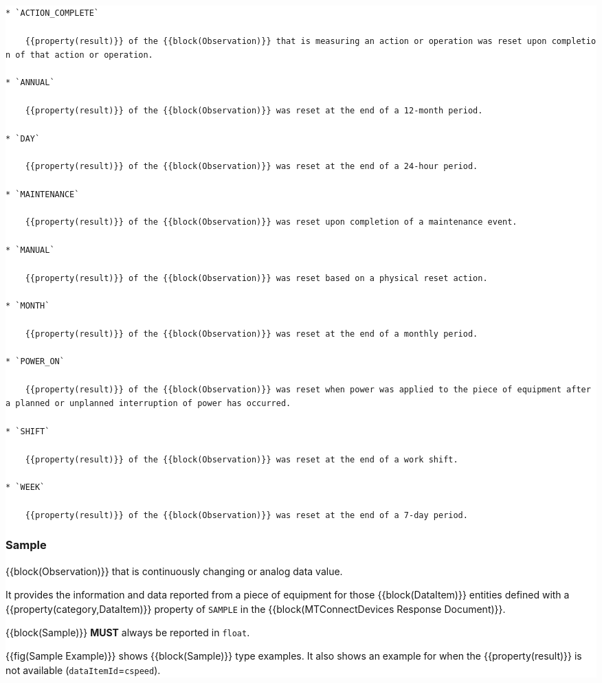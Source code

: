 
    * `ACTION_COMPLETE` 

        {{property(result)}} of the {{block(Observation)}} that is measuring an action or operation was reset upon completion of that action or operation.

    * `ANNUAL` 

        {{property(result)}} of the {{block(Observation)}} was reset at the end of a 12-month period.

    * `DAY` 

        {{property(result)}} of the {{block(Observation)}} was reset at the end of a 24-hour period.

    * `MAINTENANCE` 

        {{property(result)}} of the {{block(Observation)}} was reset upon completion of a maintenance event.

    * `MANUAL` 

        {{property(result)}} of the {{block(Observation)}} was reset based on a physical reset action.

    * `MONTH` 

        {{property(result)}} of the {{block(Observation)}} was reset at the end of a monthly period.

    * `POWER_ON` 

        {{property(result)}} of the {{block(Observation)}} was reset when power was applied to the piece of equipment after a planned or unplanned interruption of power has occurred.

    * `SHIFT` 

        {{property(result)}} of the {{block(Observation)}} was reset at the end of a work shift.

    * `WEEK` 

        {{property(result)}} of the {{block(Observation)}} was reset at the end of a 7-day period.

### Sample


{{block(Observation)}} that is continuously changing or analog data value.



It provides the information and data reported from a piece of equipment for those {{block(DataItem)}} entities defined with a {{property(category,DataItem)}} property of `SAMPLE` in the {{block(MTConnectDevices Response Document)}}.

{{block(Sample)}} **MUST** always be reported in `float`.

{{fig(Sample Example)}} shows {{block(Sample)}} type examples. It also shows an example for when the {{property(result)}} is not available (`dataItemId`=`cspeed`).
